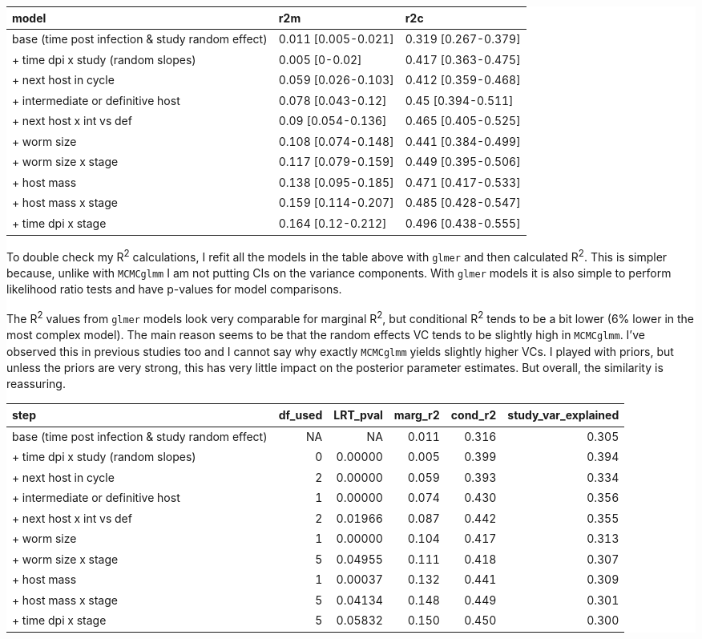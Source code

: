 <div class="kable-table">

| model                                            | r2m                   | r2c                   |
| :----------------------------------------------- | :-------------------- | :-------------------- |
| base (time post infection & study random effect) | 0.011 \[0.005-0.021\] | 0.319 \[0.267-0.379\] |
| \+ time dpi x study (random slopes)              | 0.005 \[0-0.02\]      | 0.417 \[0.363-0.475\] |
| \+ next host in cycle                            | 0.059 \[0.026-0.103\] | 0.412 \[0.359-0.468\] |
| \+ intermediate or definitive host               | 0.078 \[0.043-0.12\]  | 0.45 \[0.394-0.511\]  |
| \+ next host x int vs def                        | 0.09 \[0.054-0.136\]  | 0.465 \[0.405-0.525\] |
| \+ worm size                                     | 0.108 \[0.074-0.148\] | 0.441 \[0.384-0.499\] |
| \+ worm size x stage                             | 0.117 \[0.079-0.159\] | 0.449 \[0.395-0.506\] |
| \+ host mass                                     | 0.138 \[0.095-0.185\] | 0.471 \[0.417-0.533\] |
| \+ host mass x stage                             | 0.159 \[0.114-0.207\] | 0.485 \[0.428-0.547\] |
| \+ time dpi x stage                              | 0.164 \[0.12-0.212\]  | 0.496 \[0.438-0.555\] |

</div>

To double check my R<sup>2</sup> calculations, I refit all the models in
the table above with `glmer` and then calculated R<sup>2</sup>. This is
simpler because, unlike with `MCMCglmm` I am not putting CIs on the
variance components. With `glmer` models it is also simple to perform
likelihood ratio tests and have p-values for model comparisons.

The R<sup>2</sup> values from `glmer` models look very comparable for
marginal R<sup>2</sup>, but conditional R<sup>2</sup> tends to be a bit
lower (6% lower in the most complex model). The main reason seems to be
that the random effects VC tends to be slightly high in `MCMCglmm`. I’ve
observed this in previous studies too and I cannot say why exactly
`MCMCglmm` yields slightly higher VCs. I played with priors, but unless
the priors are very strong, this has very little impact on the posterior
parameter estimates. But overall, the similarity is reassuring.

<div class="kable-table">

| step                                             | df\_used | LRT\_pval | marg\_r2 | cond\_r2 | study\_var\_explained |
| :----------------------------------------------- | -------: | --------: | -------: | -------: | --------------------: |
| base (time post infection & study random effect) |       NA |        NA |    0.011 |    0.316 |                 0.305 |
| \+ time dpi x study (random slopes)              |        0 |   0.00000 |    0.005 |    0.399 |                 0.394 |
| \+ next host in cycle                            |        2 |   0.00000 |    0.059 |    0.393 |                 0.334 |
| \+ intermediate or definitive host               |        1 |   0.00000 |    0.074 |    0.430 |                 0.356 |
| \+ next host x int vs def                        |        2 |   0.01966 |    0.087 |    0.442 |                 0.355 |
| \+ worm size                                     |        1 |   0.00000 |    0.104 |    0.417 |                 0.313 |
| \+ worm size x stage                             |        5 |   0.04955 |    0.111 |    0.418 |                 0.307 |
| \+ host mass                                     |        1 |   0.00037 |    0.132 |    0.441 |                 0.309 |
| \+ host mass x stage                             |        5 |   0.04134 |    0.148 |    0.449 |                 0.301 |
| \+ time dpi x stage                              |        5 |   0.05832 |    0.150 |    0.450 |                 0.300 |

